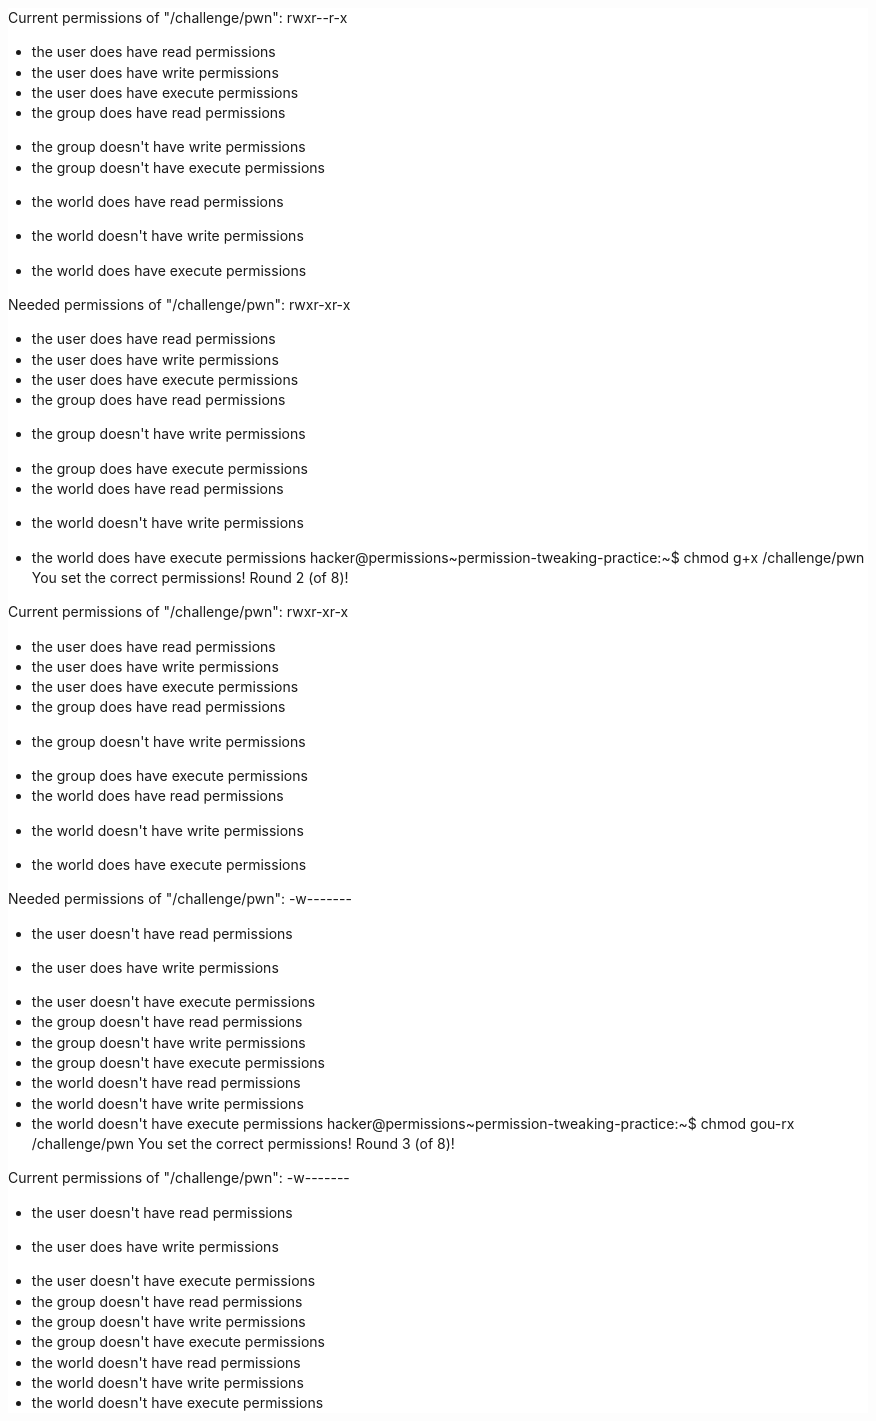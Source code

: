 Current permissions of "/challenge/pwn": rwxr--r-x
* the user does have read permissions
* the user does have write permissions
* the user does have execute permissions
* the group does have read permissions
- the group doesn't have write permissions
- the group doesn't have execute permissions
* the world does have read permissions
- the world doesn't have write permissions
* the world does have execute permissions

Needed permissions of "/challenge/pwn": rwxr-xr-x
* the user does have read permissions
* the user does have write permissions
* the user does have execute permissions
* the group does have read permissions
- the group doesn't have write permissions
* the group does have execute permissions
* the world does have read permissions
- the world doesn't have write permissions
* the world does have execute permissions
hacker@permissions~permission-tweaking-practice:~$ chmod g+x /challenge/pwn
You set the correct permissions!
Round 2 (of 8)!

Current permissions of "/challenge/pwn": rwxr-xr-x
* the user does have read permissions
* the user does have write permissions
* the user does have execute permissions
* the group does have read permissions
- the group doesn't have write permissions
* the group does have execute permissions
* the world does have read permissions
- the world doesn't have write permissions
* the world does have execute permissions

Needed permissions of "/challenge/pwn": -w-------
- the user doesn't have read permissions
* the user does have write permissions
- the user doesn't have execute permissions
- the group doesn't have read permissions
- the group doesn't have write permissions
- the group doesn't have execute permissions
- the world doesn't have read permissions
- the world doesn't have write permissions
- the world doesn't have execute permissions
hacker@permissions~permission-tweaking-practice:~$ chmod gou-rx /challenge/pwn
You set the correct permissions!
Round 3 (of 8)!

Current permissions of "/challenge/pwn": -w-------
- the user doesn't have read permissions
* the user does have write permissions
- the user doesn't have execute permissions
- the group doesn't have read permissions
- the group doesn't have write permissions
- the group doesn't have execute permissions
- the world doesn't have read permissions
- the world doesn't have write permissions
- the world doesn't have execute permissions

